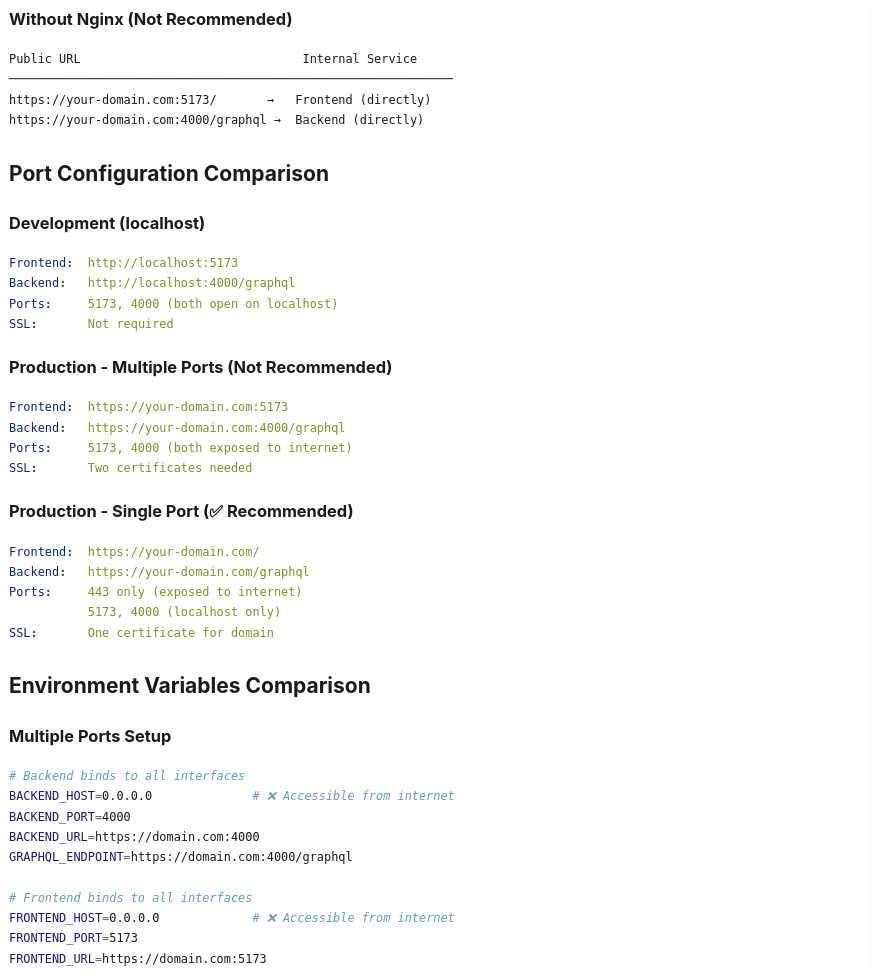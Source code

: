 ### Without Nginx (Not Recommended)
```
Public URL                               Internal Service
──────────────────────────────────────────────────────────────
https://your-domain.com:5173/       →   Frontend (directly)
https://your-domain.com:4000/graphql →  Backend (directly)
```

## Port Configuration Comparison

### Development (localhost)
```yaml
Frontend:  http://localhost:5173
Backend:   http://localhost:4000/graphql
Ports:     5173, 4000 (both open on localhost)
SSL:       Not required
```

### Production - Multiple Ports (Not Recommended)
```yaml
Frontend:  https://your-domain.com:5173
Backend:   https://your-domain.com:4000/graphql
Ports:     5173, 4000 (both exposed to internet)
SSL:       Two certificates needed
```

### Production - Single Port (✅ Recommended)
```yaml
Frontend:  https://your-domain.com/
Backend:   https://your-domain.com/graphql
Ports:     443 only (exposed to internet)
           5173, 4000 (localhost only)
SSL:       One certificate for domain
```

## Environment Variables Comparison

### Multiple Ports Setup
```bash
# Backend binds to all interfaces
BACKEND_HOST=0.0.0.0              # ❌ Accessible from internet
BACKEND_PORT=4000
BACKEND_URL=https://domain.com:4000
GRAPHQL_ENDPOINT=https://domain.com:4000/graphql

# Frontend binds to all interfaces  
FRONTEND_HOST=0.0.0.0             # ❌ Accessible from internet
FRONTEND_PORT=5173
FRONTEND_URL=https://domain.com:5173
```
